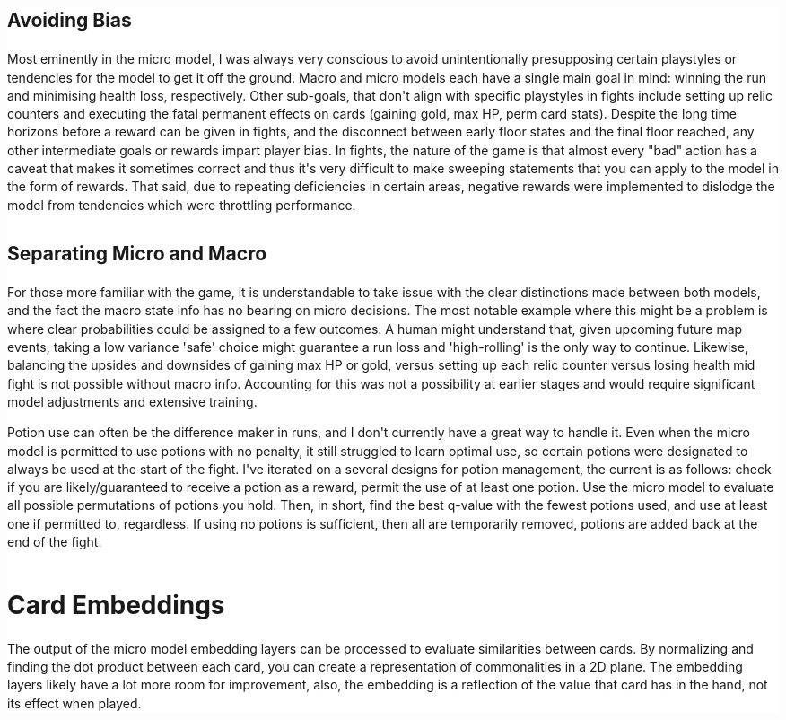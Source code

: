 ## Avoiding Bias
Most eminently in the micro model, I was always very conscious to avoid unintentionally presupposing certain playstyles or tendencies for the model to get it off the ground. Macro and micro models each have a single main goal in mind: winning the run and minimising health loss, respectively. Other sub-goals, that don't align with specific playstyles in fights include setting up relic counters and executing the fatal permanent effects on cards (gaining gold, max HP, perm card stats). Despite the long time horizons before a reward can be given in fights, and the disconnect between early floor states and the final floor reached, any other intermediate goals or rewards impart player bias. In fights, the nature of the game is that almost every "bad" action has a caveat that makes it sometimes correct and thus it's very difficult to make sweeping statements that you can apply to the model in the form of rewards. That said, due to repeating deficiencies in certain areas, negative rewards were implemented to dislodge the model from tendencies which were throttling performance.
                  
## Separating Micro and Macro
For those more familiar with the game, it is understandable to take issue with the clear distinctions made between both models, and the fact the macro state info has no bearing on micro decisions. The most notable example where this might be a problem is where clear probabilities could be assigned to a few outcomes. A human might understand that, given upcoming future map events, taking a low variance 'safe' choice might guarantee a run loss and 'high-rolling' is the only way to continue. Likewise, balancing the upsides and downsides of gaining max HP or gold, versus setting up each relic counter versus losing health mid fight is not possible without macro info. Accounting for this was not a possibility at earlier stages and would require significant model adjustments and extensive training.

Potion use can often be the difference maker in runs, and I don't currently have a great way to handle it. Even when the micro model is permitted to use potions with no penalty, it still struggled to learn optimal use, so certain potions were designated to always be used at the start of the fight. I've iterated on a several designs for potion management, the current is as follows: check if you are likely/guaranteed to receive a potion as a reward, permit the use of at least one potion. Use the micro model to evaluate all possible permutations of potions you hold. Then, in short, find the best q-value with the fewest potions used, and use at least one if permitted to, regardless. If using no potions is sufficient, then all are temporarily removed, potions are added back at the end of the fight.

# Card Embeddings
The output of the micro model embedding layers can be processed to evaluate similarities between cards. By normalizing and finding the dot product between each card, you can create a representation of commonalities in a 2D plane. The embedding layers likely have a lot more room for improvement, also, the embedding is a reflection of the value that card has in the hand, not its effect when played.
